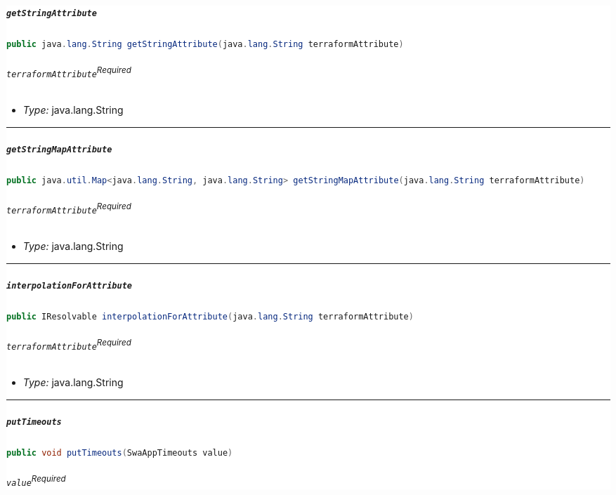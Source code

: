 
##### `getStringAttribute` <a name="getStringAttribute" id="@cdktf/provider-okta.swaApp.SwaApp.getStringAttribute"></a>

```java
public java.lang.String getStringAttribute(java.lang.String terraformAttribute)
```

###### `terraformAttribute`<sup>Required</sup> <a name="terraformAttribute" id="@cdktf/provider-okta.swaApp.SwaApp.getStringAttribute.parameter.terraformAttribute"></a>

- *Type:* java.lang.String

---

##### `getStringMapAttribute` <a name="getStringMapAttribute" id="@cdktf/provider-okta.swaApp.SwaApp.getStringMapAttribute"></a>

```java
public java.util.Map<java.lang.String, java.lang.String> getStringMapAttribute(java.lang.String terraformAttribute)
```

###### `terraformAttribute`<sup>Required</sup> <a name="terraformAttribute" id="@cdktf/provider-okta.swaApp.SwaApp.getStringMapAttribute.parameter.terraformAttribute"></a>

- *Type:* java.lang.String

---

##### `interpolationForAttribute` <a name="interpolationForAttribute" id="@cdktf/provider-okta.swaApp.SwaApp.interpolationForAttribute"></a>

```java
public IResolvable interpolationForAttribute(java.lang.String terraformAttribute)
```

###### `terraformAttribute`<sup>Required</sup> <a name="terraformAttribute" id="@cdktf/provider-okta.swaApp.SwaApp.interpolationForAttribute.parameter.terraformAttribute"></a>

- *Type:* java.lang.String

---

##### `putTimeouts` <a name="putTimeouts" id="@cdktf/provider-okta.swaApp.SwaApp.putTimeouts"></a>

```java
public void putTimeouts(SwaAppTimeouts value)
```

###### `value`<sup>Required</sup> <a name="value" id="@cdktf/provider-okta.swaApp.SwaApp.putTimeouts.parameter.value"></a>
